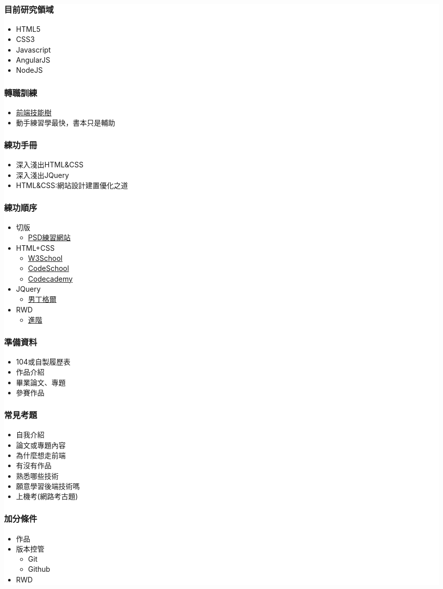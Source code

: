 ### 目前研究領域
- HTML5
- CSS3
- Javascript
- AngularJS
- NodeJS

### 轉職訓練
- [前端技能樹](http://skill.phodal.com)
- 動手練習學最快，書本只是輔助

### 練功手冊
- 深入淺出HTML&CSS
- 深入淺出JQuery
- HTML&CSS:網站設計建置優化之道

### 練功順序
- 切版
    - [PSD練習網站](https://premiumcoding.com)
- HTML+CSS
    - [W3School](http://www.w3school.com.cn)
    - [CodeSchool](https://www.codeschool.com)
    - [Codecademy](https://www.codecademy.com/learn)
- JQuery
    - [男丁格爾](http://abgne.tw)
- RWD
    - [進階](http://sweeteason.pixnet.net/blog/post/42130394#c21)

### 準備資料
- 104或自製履歷表
- 作品介紹
- 畢業論文、專題
- 參賽作品

### 常見考題
- 自我介紹
- 論文或專題內容
- 為什麼想走前端
- 有沒有作品
- 熟悉哪些技術
- 願意學習後端技術嗎
- 上機考(網路考古題)

### 加分條件
- 作品
- 版本控管
    - Git
    - Github
- RWD
